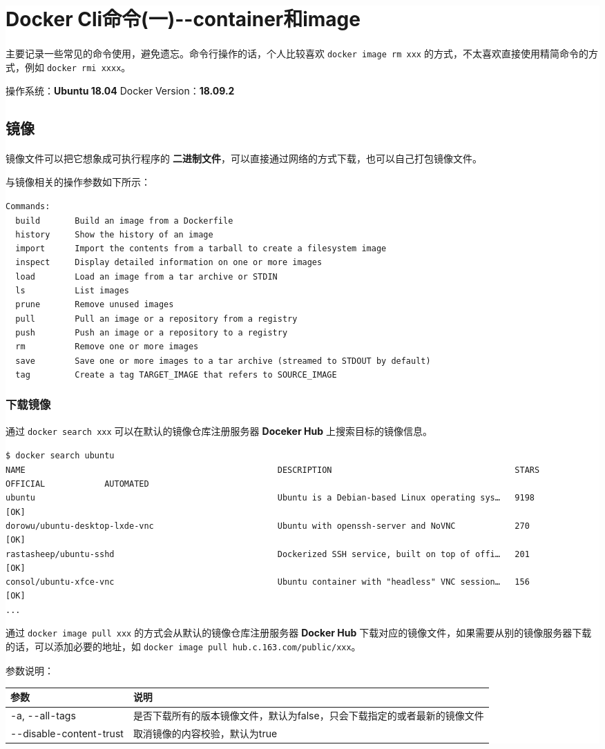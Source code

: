 # Docker Cli命令(一)--container和image

主要记录一些常见的命令使用，避免遗忘。命令行操作的话，个人比较喜欢 `docker image rm xxx` 的方式，不太喜欢直接使用精简命令的方式，例如 `docker rmi xxxx`。

操作系统：**Ubuntu 18.04**
Docker Version：**18.09.2**

## 镜像

镜像文件可以把它想象成可执行程序的 **二进制文件**，可以直接通过网络的方式下载，也可以自己打包镜像文件。

与镜像相关的操作参数如下所示：

```shell
Commands:
  build       Build an image from a Dockerfile
  history     Show the history of an image
  import      Import the contents from a tarball to create a filesystem image
  inspect     Display detailed information on one or more images
  load        Load an image from a tar archive or STDIN
  ls          List images
  prune       Remove unused images
  pull        Pull an image or a repository from a registry
  push        Push an image or a repository to a registry
  rm          Remove one or more images
  save        Save one or more images to a tar archive (streamed to STDOUT by default)
  tag         Create a tag TARGET_IMAGE that refers to SOURCE_IMAGE
```

### 下载镜像

通过 `docker search xxx` 可以在默认的镜像仓库注册服务器 **Doceker Hub** 上搜索目标的镜像信息。

```shell
$ docker search ubuntu
NAME                                                   DESCRIPTION                                     STARS               OFFICIAL            AUTOMATED
ubuntu                                                 Ubuntu is a Debian-based Linux operating sys…   9198                [OK]                
dorowu/ubuntu-desktop-lxde-vnc                         Ubuntu with openssh-server and NoVNC            270                                     [OK]
rastasheep/ubuntu-sshd                                 Dockerized SSH service, built on top of offi…   201                                     [OK]
consol/ubuntu-xfce-vnc                                 Ubuntu container with "headless" VNC session…   156                                     [OK]
...
```

通过 `docker image pull xxx` 的方式会从默认的镜像仓库注册服务器 **Docker Hub** 下载对应的镜像文件，如果需要从别的镜像服务器下载的话，可以添加必要的地址，如 `docker image pull hub.c.163.com/public/xxx`。

参数说明：

| 参数                    | 说明                                                                      |
| :---------------------- | :------------------------------------------------------------------------ |
| -a, --all-tags          | 是否下载所有的版本镜像文件，默认为false，只会下载指定的或者最新的镜像文件 |
| --disable-content-trust | 取消镜像的内容校验，默认为true                                            |
